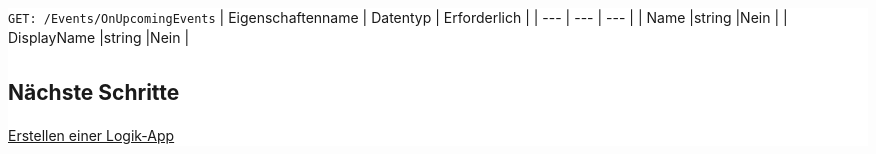 ```GET: /Events/OnUpcomingEvents```
| Eigenschaftenname | Datentyp | Erforderlich |
| --- | --- | --- |
| Name |string |Nein |
| DisplayName |string |Nein |

## <a name="next-steps"></a>Nächste Schritte
[Erstellen einer Logik-App](../app-service-logic/app-service-logic-create-a-logic-app.md)






